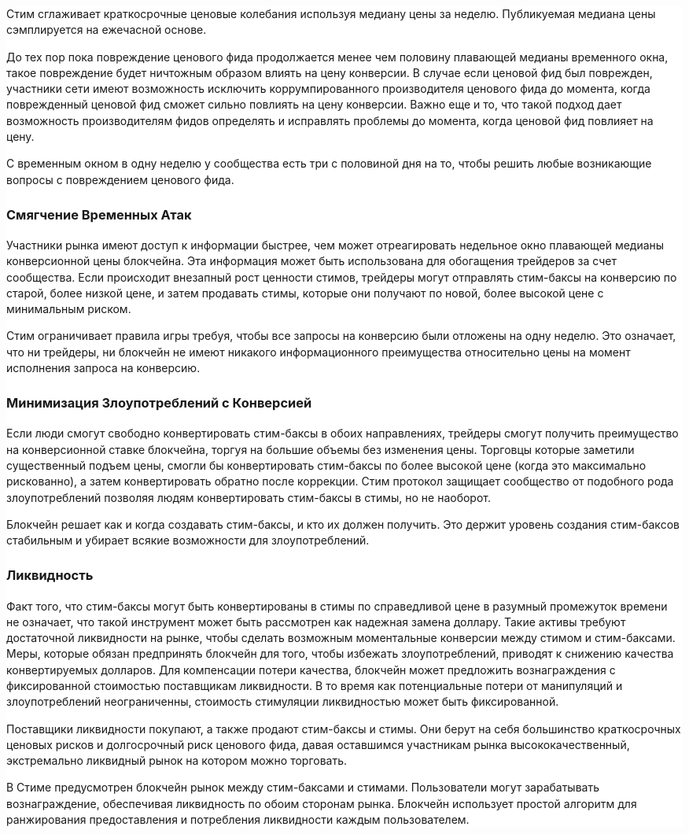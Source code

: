 Стим сглаживает краткосрочные ценовые колебания используя медиану цены за неделю. Публикуемая медиана цены сэмплируется на ежечасной основе.

До тех пор пока повреждение ценового фида продолжается менее чем половину плавающей медианы временного окна, такое повреждение будет ничтожным образом влиять на цену конверсии. В случае если ценовой фид был поврежден, участники сети имеют возможность исключить коррумпированного производителя ценового фида до момента, когда поврежденный ценовой фид сможет сильно повлиять на цену конверсии. Важно еще и то, что такой подход дает возможность производителям фидов определять и исправлять проблемы до момента, когда ценовой фид повлияет на цену.

С временным окном в одну неделю у сообщества есть три с половиной дня на то, чтобы решить любые возникающие вопросы с повреждением ценового фида.

### Смягчение Временных Атак

Участники рынка имеют доступ к информации быстрее, чем может отреагировать недельное окно плавающей медианы конверсионной цены блокчейна. Эта информация может быть использована для обогащения трейдеров за счет сообщества. Если происходит внезапный рост ценности стимов, трейдеры могут отправлять стим-баксы на конверсию по старой, более низкой цене, и затем продавать стимы, которые они получают по новой, более высокой цене с минимальным риском.

Стим ограничивает правила игры требуя, чтобы все запросы на конверсию были отложены на одну неделю. Это означает, что ни трейдеры, ни блокчейн не имеют никакого информационного преимущества относительно цены на момент исполнения запроса на конверсию.

### Минимизация Злоупотреблений с Конверсией

Если люди смогут свободно конвертировать стим-баксы в обоих направлениях, трейдеры смогут получить преимущество на конверсионной ставке блокчейна, торгуя на большие объемы без изменения цены. Торговцы которые заметили существенный подъем цены, смогли бы конвертировать стим-баксы по более высокой цене (когда это максимально рискованно), а затем конвертировать обратно после коррекции. Стим протокол защищает сообщество от подобного рода злоупотреблений позволяя людям конвертировать стим-баксы в стимы, но не наоборот.

Блокчейн решает как и когда создавать стим-баксы, и кто их должен получить. Это держит уровень создания стим-баксов стабильным и убирает всякие возможности для злоупотреблений.

### Ликвидность

Факт того, что стим-баксы могут быть конвертированы в стимы по справедливой цене в разумный промежуток времени не означает, что такой инструмент может быть рассмотрен как надежная замена доллару. Такие активы требуют достаточной ликвидности на рынке, чтобы сделать возможным моментальные конверсии между стимом и стим-баксами. Меры, которые обязан предпринять блокчейн для того, чтобы избежать злоупотреблений, приводят к снижению качества конвертируемых долларов. Для компенсации потери качества, блокчейн может предложить вознаграждения с фиксированной стоимостью поставщикам ликвидности. В то время как потенциальные потери от манипуляций и злоупотреблений неограниченны, стоимость стимуляции ликвидностью может быть фиксированной.

Поставщики ликвидности покупают, а также продают стим-баксы и стимы. Они берут на себя большинство краткосрочных ценовых рисков и долгосрочный риск ценового фида, давая оставшимся участникам рынка высококачественный, экстремально ликвидный рынок на котором можно торговать.

В Стиме предусмотрен блокчейн рынок между стим-баксами и стимами. Пользователи могут зарабатывать вознаграждение, обеспечивая ликвидность по обоим сторонам рынка. Блокчейн использует простой алгоритм для ранжирования предоставления и потребления ликвидности каждым пользователем.
